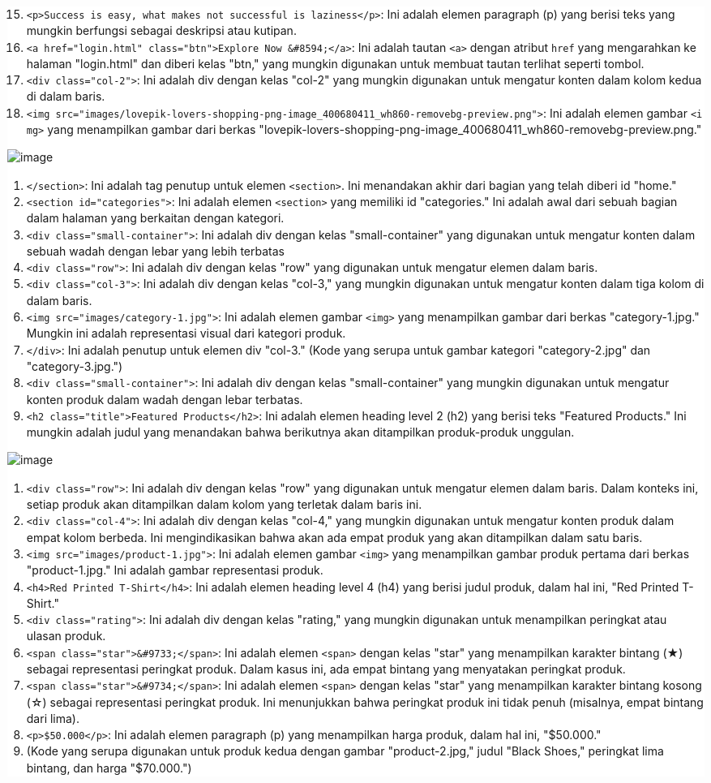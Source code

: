 15.	`<p>Success is easy, what makes not successful is laziness</p>`: Ini adalah elemen paragraph (p) yang berisi teks yang mungkin berfungsi sebagai deskripsi atau kutipan.
16.	`<a href="login.html" class="btn">Explore Now &#8594;</a>`: Ini adalah tautan `<a>` dengan atribut `href` yang mengarahkan ke halaman "login.html" dan diberi kelas "btn," yang mungkin digunakan untuk membuat tautan terlihat seperti tombol.
17.	`<div class="col-2">`: Ini adalah div dengan kelas "col-2" yang mungkin digunakan untuk mengatur konten dalam kolom kedua di dalam baris.
18.	`<img src="images/lovepik-lovers-shopping-png-image_400680411_wh860-removebg-preview.png">`: Ini adalah elemen gambar `<img>` yang menampilkan gambar dari berkas "lovepik-lovers-shopping-png-image_400680411_wh860-removebg-preview.png."

![image](https://github.com/22091397020HanifIhsanAlimAkbar/PemwebFinalProjek/assets/121718997/2bd05cfa-065f-4435-9e02-eff757de8121)

1.	`</section>`: Ini adalah tag penutup untuk elemen `<section>`. Ini menandakan akhir dari bagian yang telah diberi id "home."
2.	`<section id="categories">`: Ini adalah elemen `<section>` yang memiliki id "categories." Ini adalah awal dari sebuah bagian dalam halaman yang berkaitan dengan kategori.
3.	`<div class="small-container">`: Ini adalah div dengan kelas "small-container" yang digunakan untuk mengatur konten dalam sebuah wadah dengan lebar yang lebih terbatas
4.	`<div class="row">`: Ini adalah div dengan kelas "row" yang digunakan untuk mengatur elemen dalam baris.
5.	`<div class="col-3">`: Ini adalah div dengan kelas "col-3," yang mungkin digunakan untuk mengatur konten dalam tiga kolom di dalam baris.
6.	`<img src="images/category-1.jpg">`: Ini adalah elemen gambar `<img>` yang menampilkan gambar dari berkas "category-1.jpg." Mungkin ini adalah representasi visual dari kategori produk.
7.	`</div>`: Ini adalah penutup untuk elemen div "col-3." (Kode yang serupa untuk gambar kategori "category-2.jpg" dan "category-3.jpg.")
8.	`<div class="small-container">`: Ini adalah div dengan kelas "small-container" yang mungkin digunakan untuk mengatur konten produk dalam wadah dengan lebar terbatas.
9.	`<h2 class="title">Featured Products</h2>`: Ini adalah elemen heading level 2 (h2) yang berisi teks "Featured Products." Ini mungkin adalah judul yang menandakan bahwa berikutnya akan ditampilkan produk-produk unggulan.

![image](https://github.com/22091397020HanifIhsanAlimAkbar/PemwebFinalProjek/assets/121718997/f1c4f2d2-9746-4794-b4be-a5bdbe6dda07)

1.	`<div class="row">`: Ini adalah div dengan kelas "row" yang digunakan untuk mengatur elemen dalam baris. Dalam konteks ini, setiap produk akan ditampilkan dalam kolom yang terletak dalam baris ini.
2.	`<div class="col-4">`: Ini adalah div dengan kelas "col-4," yang mungkin digunakan untuk mengatur konten produk dalam empat kolom berbeda. Ini mengindikasikan bahwa akan ada empat produk yang akan ditampilkan dalam satu baris.
3.	`<img src="images/product-1.jpg">`: Ini adalah elemen gambar `<img>` yang menampilkan gambar produk pertama dari berkas "product-1.jpg." Ini adalah gambar representasi produk.
4.	`<h4>Red Printed T-Shirt</h4>`: Ini adalah elemen heading level 4 (h4) yang berisi judul produk, dalam hal ini, "Red Printed T-Shirt."
5.	`<div class="rating">`: Ini adalah div dengan kelas "rating," yang mungkin digunakan untuk menampilkan peringkat atau ulasan produk.
6.	`<span class="star">&#9733;</span>`: Ini adalah elemen `<span>` dengan kelas "star" yang menampilkan karakter bintang (&#9733;) sebagai representasi peringkat produk. Dalam kasus ini, ada empat bintang yang menyatakan peringkat produk.
7.	`<span class="star">&#9734;</span>`: Ini adalah elemen `<span>` dengan kelas "star" yang menampilkan karakter bintang kosong (&#9734;) sebagai representasi peringkat produk. Ini menunjukkan bahwa peringkat produk ini tidak penuh (misalnya, empat bintang dari lima).
8.	`<p>$50.000</p>`: Ini adalah elemen paragraph (p) yang menampilkan harga produk, dalam hal ini, "$50.000."
9.	(Kode yang serupa digunakan untuk produk kedua dengan gambar "product-2.jpg," judul "Black Shoes," peringkat lima bintang, dan harga "$70.000.")
